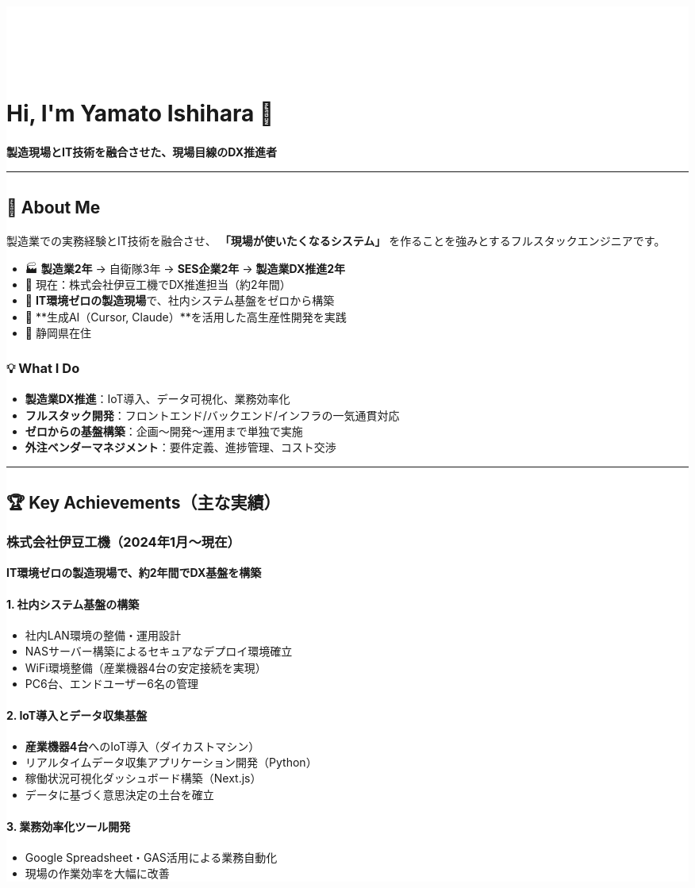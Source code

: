 <img alt="SNQ-2001" src="img/header.svg" width="98.2%" height="100%">

# Hi, I'm Yamato Ishihara 👋

**製造現場とIT技術を融合させた、現場目線のDX推進者**

---

## 🚀 About Me

製造業での実務経験とIT技術を融合させ、 **「現場が使いたくなるシステム」** を作ることを強みとするフルスタックエンジニアです。

- 🏭 **製造業2年** → 自衛隊3年 → **SES企業2年** → **製造業DX推進2年**
- 💼 現在：株式会社伊豆工機でDX推進担当（約2年間）
- 🎯 **IT環境ゼロの製造現場**で、社内システム基盤をゼロから構築
- 🤖 **生成AI（Cursor, Claude）**を活用した高生産性開発を実践
- 📍 静岡県在住

### 💡 What I Do

- **製造業DX推進**：IoT導入、データ可視化、業務効率化
- **フルスタック開発**：フロントエンド/バックエンド/インフラの一気通貫対応
- **ゼロからの基盤構築**：企画～開発～運用まで単独で実施
- **外注ベンダーマネジメント**：要件定義、進捗管理、コスト交渉

---

## 🏆 Key Achievements（主な実績）

### 株式会社伊豆工機（2024年1月〜現在）

**IT環境ゼロの製造現場で、約2年間でDX基盤を構築**

#### 1. **社内システム基盤の構築**
- 社内LAN環境の整備・運用設計
- NASサーバー構築によるセキュアなデプロイ環境確立
- WiFi環境整備（産業機器4台の安定接続を実現）
- PC6台、エンドユーザー6名の管理

#### 2. **IoT導入とデータ収集基盤**
- **産業機器4台**へのIoT導入（ダイカストマシン）
- リアルタイムデータ収集アプリケーション開発（Python）
- 稼働状況可視化ダッシュボード構築（Next.js）
- データに基づく意思決定の土台を確立

#### 3. **業務効率化ツール開発**
- Google Spreadsheet・GAS活用による業務自動化
- 現場の作業効率を大幅に改善
